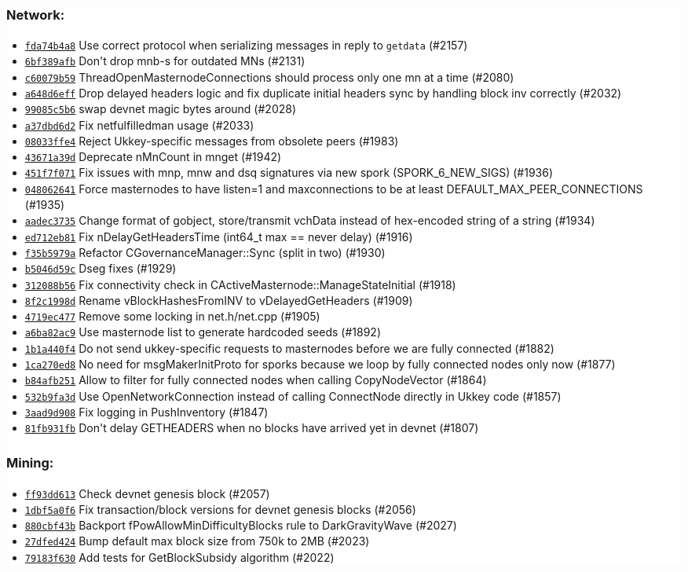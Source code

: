 ### Network:
- [`fda74b4a8`](https://github.com/ukkeypay/ukkey/commit/fda74b4a8) Use correct protocol when serializing messages in reply to `getdata` (#2157)
- [`6bf389afb`](https://github.com/ukkeypay/ukkey/commit/6bf389afb) Don't drop mnb-s for outdated MNs (#2131)
- [`c60079b59`](https://github.com/ukkeypay/ukkey/commit/c60079b59) ThreadOpenMasternodeConnections should process only one mn at a time (#2080)
- [`a648d6eff`](https://github.com/ukkeypay/ukkey/commit/a648d6eff) Drop delayed headers logic and fix duplicate initial headers sync by handling block inv correctly (#2032)
- [`99085c5b6`](https://github.com/ukkeypay/ukkey/commit/99085c5b6) swap devnet magic bytes around (#2028)
- [`a37dbd6d2`](https://github.com/ukkeypay/ukkey/commit/a37dbd6d2) Fix netfulfilledman usage (#2033)
- [`08033ffe4`](https://github.com/ukkeypay/ukkey/commit/08033ffe4) Reject Ukkey-specific messages from obsolete peers (#1983)
- [`43671a39d`](https://github.com/ukkeypay/ukkey/commit/43671a39d) Deprecate nMnCount in mnget (#1942)
- [`451f7f071`](https://github.com/ukkeypay/ukkey/commit/451f7f071) Fix issues with mnp, mnw and dsq signatures via new spork (SPORK_6_NEW_SIGS) (#1936)
- [`048062641`](https://github.com/ukkeypay/ukkey/commit/048062641) Force masternodes to have listen=1 and maxconnections to be at least DEFAULT_MAX_PEER_CONNECTIONS (#1935)
- [`aadec3735`](https://github.com/ukkeypay/ukkey/commit/aadec3735) Change format of gobject, store/transmit vchData instead of hex-encoded string of a string (#1934)
- [`ed712eb81`](https://github.com/ukkeypay/ukkey/commit/ed712eb81) Fix nDelayGetHeadersTime (int64_t max == never delay) (#1916)
- [`f35b5979a`](https://github.com/ukkeypay/ukkey/commit/f35b5979a) Refactor CGovernanceManager::Sync (split in two) (#1930)
- [`b5046d59c`](https://github.com/ukkeypay/ukkey/commit/b5046d59c) Dseg fixes (#1929)
- [`312088b56`](https://github.com/ukkeypay/ukkey/commit/312088b56) Fix connectivity check in CActiveMasternode::ManageStateInitial (#1918)
- [`8f2c1998d`](https://github.com/ukkeypay/ukkey/commit/8f2c1998d) Rename vBlockHashesFromINV to vDelayedGetHeaders (#1909)
- [`4719ec477`](https://github.com/ukkeypay/ukkey/commit/4719ec477) Remove some locking in net.h/net.cpp (#1905)
- [`a6ba82ac9`](https://github.com/ukkeypay/ukkey/commit/a6ba82ac9) Use masternode list to generate hardcoded seeds (#1892)
- [`1b1a440f4`](https://github.com/ukkeypay/ukkey/commit/1b1a440f4) Do not send ukkey-specific requests to masternodes before we are fully connected (#1882)
- [`1ca270ed8`](https://github.com/ukkeypay/ukkey/commit/1ca270ed8) No need for msgMakerInitProto for sporks because we loop by fully connected nodes only now (#1877)
- [`b84afb251`](https://github.com/ukkeypay/ukkey/commit/b84afb251) Allow to filter for fully connected nodes when calling CopyNodeVector (#1864)
- [`532b9fa3d`](https://github.com/ukkeypay/ukkey/commit/532b9fa3d) Use OpenNetworkConnection instead of calling ConnectNode directly in Ukkey code (#1857)
- [`3aad9d908`](https://github.com/ukkeypay/ukkey/commit/3aad9d908) Fix logging in PushInventory (#1847)
- [`81fb931fb`](https://github.com/ukkeypay/ukkey/commit/81fb931fb) Don't delay GETHEADERS when no blocks have arrived yet in devnet (#1807)

### Mining:
- [`ff93dd613`](https://github.com/ukkeypay/ukkey/commit/ff93dd613) Check devnet genesis block (#2057)
- [`1dbf5a0f6`](https://github.com/ukkeypay/ukkey/commit/1dbf5a0f6) Fix transaction/block versions for devnet genesis blocks (#2056)
- [`880cbf43b`](https://github.com/ukkeypay/ukkey/commit/880cbf43b) Backport fPowAllowMinDifficultyBlocks rule to DarkGravityWave (#2027)
- [`27dfed424`](https://github.com/ukkeypay/ukkey/commit/27dfed424) Bump default max block size from 750k to 2MB (#2023)
- [`79183f630`](https://github.com/ukkeypay/ukkey/commit/79183f630) Add tests for GetBlockSubsidy algorithm (#2022)
